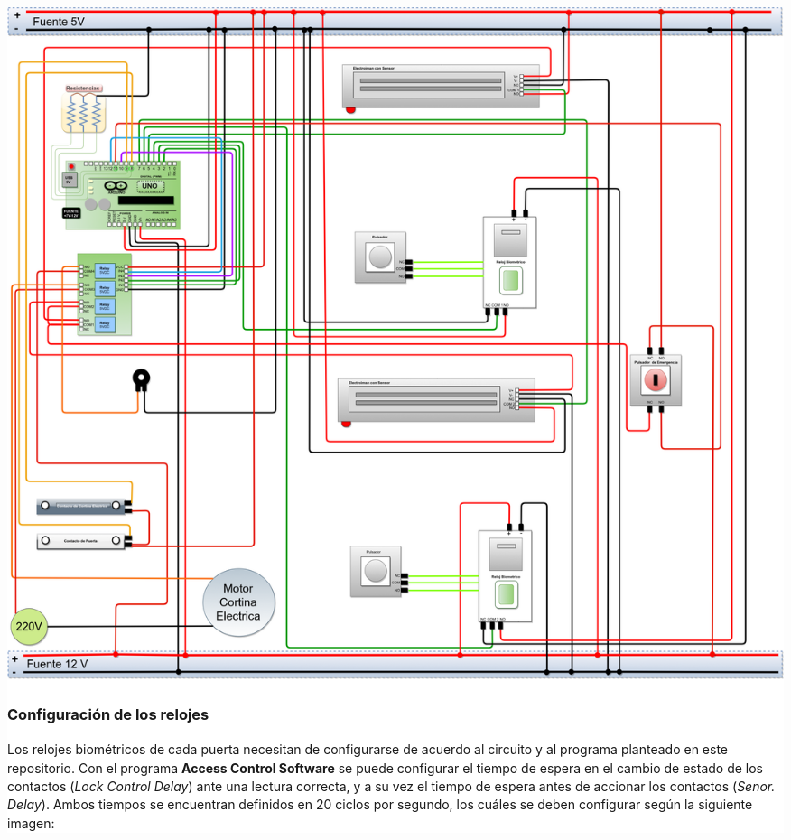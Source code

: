 ![EnclavamientoDosPuertas](docs/interlocked-doors/img/CircuitoArduino2v6.png)

### Configuración de los relojes

Los relojes biométricos de cada puerta necesitan de configurarse de acuerdo al circuito y al programa planteado en este repositorio. Con el programa __Access Control Software__ se puede configurar el tiempo de espera en el cambio de estado de los contactos (_Lock Control Delay_) ante una lectura correcta, y a su vez el tiempo de espera antes de accionar los contactos (_Senor. Delay_). Ambos tiempos se encuentran definidos en 20 ciclos por segundo, los cuáles se deben configurar según la siguiente imagen:
